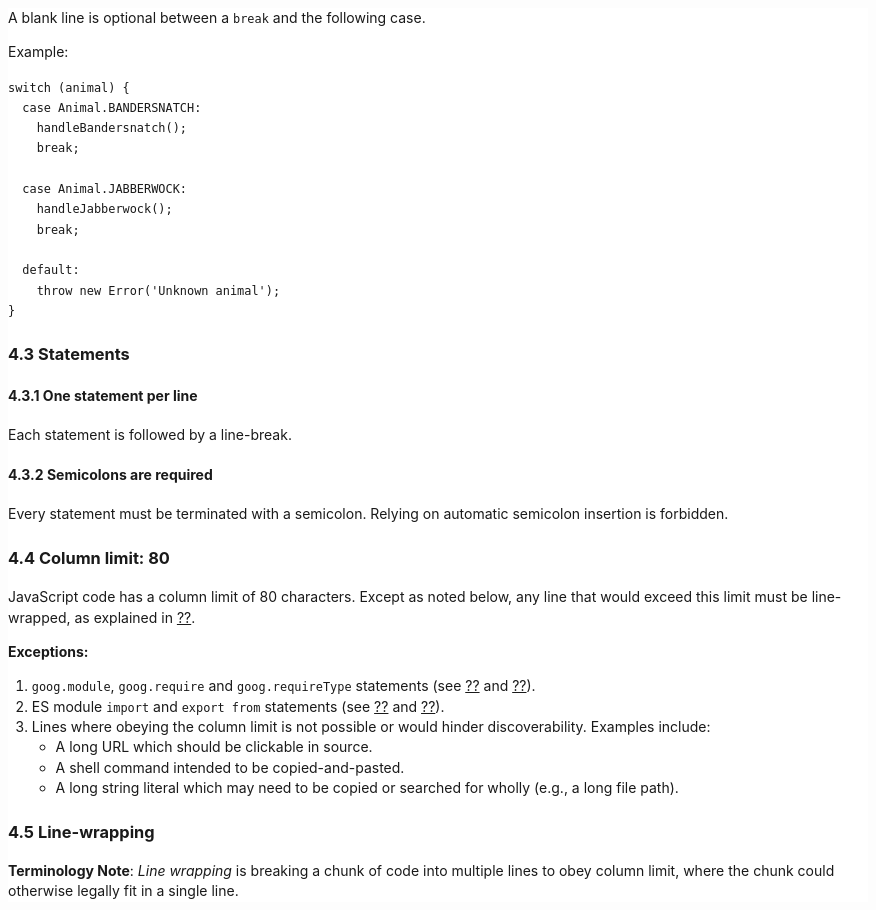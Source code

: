 <p>A blank line is optional between a <code>break</code> and the following case.</p>

<p>Example:</p>

<pre><code class="language-js prettyprint">switch (animal) {
  case Animal.BANDERSNATCH:
    handleBandersnatch();
    break;

  case Animal.JABBERWOCK:
    handleJabberwock();
    break;

  default:
    throw new Error('Unknown animal');
}
</code></pre>

<h3 id="formatting-statements">4.3 Statements</h3>

<h4 id="formatting-one-statement-perline">4.3.1 One statement per line</h4>

<p>Each statement is followed by a line-break.</p>

<h4 id="formatting-semicolons-are-required">4.3.2 Semicolons are required</h4>

<p>Every statement must be terminated with a semicolon. Relying on automatic
semicolon insertion is forbidden.</p>

<h3 id="formatting-column-limit">4.4 Column limit: 80</h3>

<p>JavaScript code has a column limit of 80 characters. Except as noted below, any
line that would exceed this limit must be line-wrapped, as explained in
<a href="#formatting-line-wrapping">??</a>.</p>

<p><strong>Exceptions:</strong></p>

<ol>
<li><code>goog.module</code>, <code>goog.require</code> and <code>goog.requireType</code> statements (see
<a href="#file-goog-module">??</a> and <a href="#file-goog-require">??</a>).</li>
<li>ES module <code>import</code> and <code>export from</code> statements (see
<a href="#es-module-imports">??</a> and <a href="#es-module-export-from">??</a>).</li>
<li>Lines where obeying the column limit is not possible or would hinder
discoverability. Examples include:
<ul>
<li>A long URL which should be clickable in source.</li>
<li>A shell command intended to be copied-and-pasted.</li>
<li>A long string literal which may need to be copied or searched for wholly
(e.g., a long file path).</li>
</ul></li>
</ol>

<h3 id="formatting-line-wrapping">4.5 Line-wrapping</h3>

<p><strong>Terminology Note</strong>: <em>Line wrapping</em> is breaking a chunk of code into multiple
lines to obey column limit, where the chunk could otherwise legally fit in a
single line.</p>
